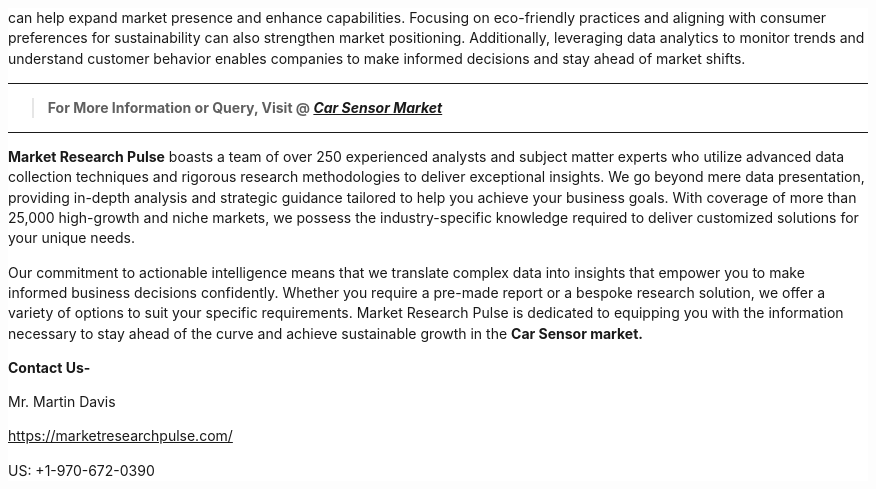 can help expand market presence and enhance capabilities. Focusing on eco-friendly practices and aligning with consumer preferences for sustainability can also strengthen market positioning. Additionally, leveraging data analytics to monitor trends and understand customer behavior enables companies to make informed decisions and stay ahead of market shifts.</p><hr /><blockquote><p><strong>For More Information or Query, Visit @&nbsp;<em><a href="https://marketresearchpulse.com/report/115477/car-sensor-market?utm_source=Linkedin&utm_medium=0112">Car Sensor Market</a></em></strong></p></blockquote><hr /><p><strong>Market Research Pulse</strong> boasts a team of over 250 experienced analysts and subject matter experts who utilize advanced data collection techniques and rigorous research methodologies to deliver exceptional insights. We go beyond mere data presentation, providing in-depth analysis and strategic guidance tailored to help you achieve your business goals. With coverage of more than 25,000 high-growth and niche markets, we possess the industry-specific knowledge required to deliver customized solutions for your unique needs.</p><p>Our commitment to actionable intelligence means that we translate complex data into insights that empower you to make informed business decisions confidently. Whether you require a pre-made report or a bespoke research solution, we offer a variety of options to suit your specific requirements. Market Research Pulse is dedicated to equipping you with the information necessary to stay ahead of the curve and achieve sustainable growth in the <strong>Car Sensor market.</strong></p><p><strong>Contact Us-</strong></p><p>Mr. Martin Davis</p><p>https://marketresearchpulse.com/</p><p>US: +1-970-672-0390</p>
